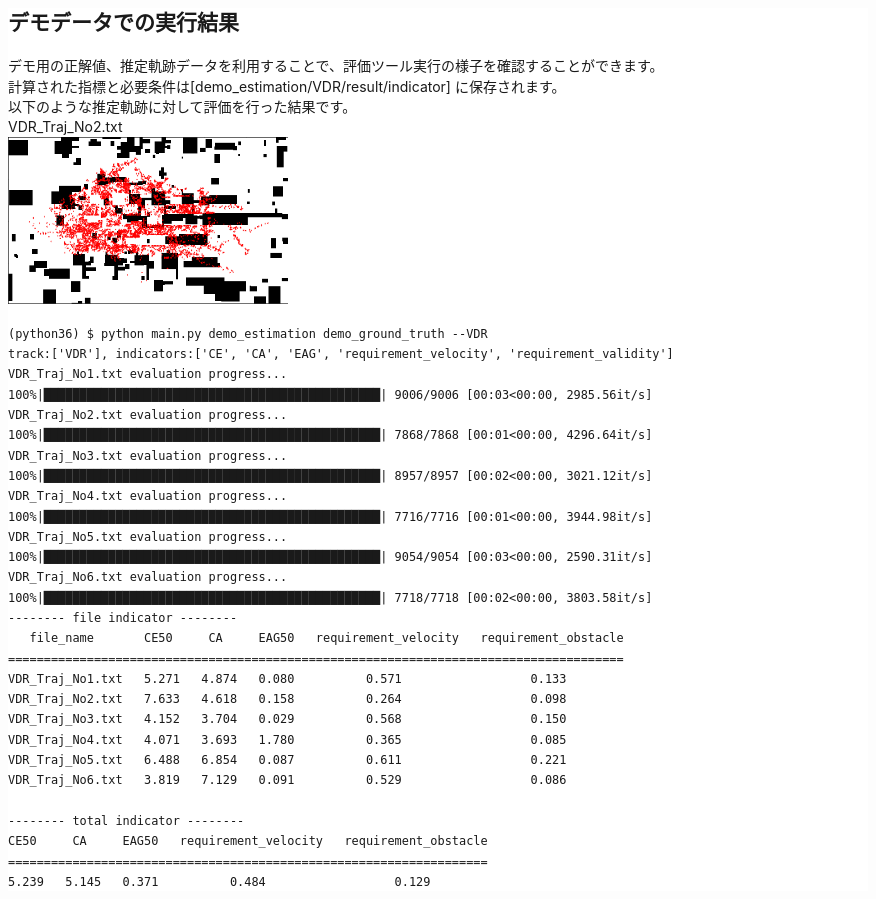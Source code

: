## デモデータでの実行結果
デモ用の正解値、推定軌跡データを利用することで、評価ツール実行の様子を確認することができます。  
計算された指標と必要条件は[demo_estimation/VDR/result/indicator] に保存されます。  
以下のような推定軌跡に対して評価を行った結果です。  
VDR_Traj_No2.txt  
<img src="images/VDR_sample.png" width=280px>  

```                                                 
(python36) $ python main.py demo_estimation demo_ground_truth --VDR
track:['VDR'], indicators:['CE', 'CA', 'EAG', 'requirement_velocity', 'requirement_validity']
VDR_Traj_No1.txt evaluation progress...
100%|███████████████████████████████████████████████| 9006/9006 [00:03<00:00, 2985.56it/s]
VDR_Traj_No2.txt evaluation progress...
100%|███████████████████████████████████████████████| 7868/7868 [00:01<00:00, 4296.64it/s]
VDR_Traj_No3.txt evaluation progress...
100%|███████████████████████████████████████████████| 8957/8957 [00:02<00:00, 3021.12it/s]
VDR_Traj_No4.txt evaluation progress...
100%|███████████████████████████████████████████████| 7716/7716 [00:01<00:00, 3944.98it/s]
VDR_Traj_No5.txt evaluation progress...
100%|███████████████████████████████████████████████| 9054/9054 [00:03<00:00, 2590.31it/s]
VDR_Traj_No6.txt evaluation progress...
100%|███████████████████████████████████████████████| 7718/7718 [00:02<00:00, 3803.58it/s]
-------- file indicator --------
   file_name       CE50     CA     EAG50   requirement_velocity   requirement_obstacle
======================================================================================
VDR_Traj_No1.txt   5.271   4.874   0.080          0.571                  0.133        
VDR_Traj_No2.txt   7.633   4.618   0.158          0.264                  0.098        
VDR_Traj_No3.txt   4.152   3.704   0.029          0.568                  0.150        
VDR_Traj_No4.txt   4.071   3.693   1.780          0.365                  0.085        
VDR_Traj_No5.txt   6.488   6.854   0.087          0.611                  0.221        
VDR_Traj_No6.txt   3.819   7.129   0.091          0.529                  0.086         

-------- total indicator --------
CE50     CA     EAG50   requirement_velocity   requirement_obstacle
===================================================================
5.239   5.145   0.371          0.484                  0.129         
```
